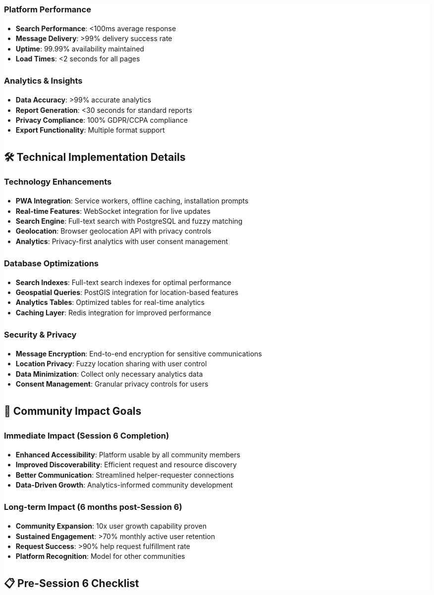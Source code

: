 ### Platform Performance
- **Search Performance**: <100ms average response
- **Message Delivery**: >99% delivery success rate
- **Uptime**: 99.99% availability maintained
- **Load Times**: <2 seconds for all pages

### Analytics & Insights
- **Data Accuracy**: >99% accurate analytics
- **Report Generation**: <30 seconds for standard reports
- **Privacy Compliance**: 100% GDPR/CCPA compliance
- **Export Functionality**: Multiple format support

## 🛠️ Technical Implementation Details

### Technology Enhancements
- **PWA Integration**: Service workers, offline caching, installation prompts
- **Real-time Features**: WebSocket integration for live updates
- **Search Engine**: Full-text search with PostgreSQL and fuzzy matching
- **Geolocation**: Browser geolocation API with privacy controls
- **Analytics**: Privacy-first analytics with user consent management

### Database Optimizations
- **Search Indexes**: Full-text search indexes for optimal performance
- **Geospatial Queries**: PostGIS integration for location-based features
- **Analytics Tables**: Optimized tables for real-time analytics
- **Caching Layer**: Redis integration for improved performance

### Security & Privacy
- **Message Encryption**: End-to-end encryption for sensitive communications
- **Location Privacy**: Fuzzy location sharing with user control
- **Data Minimization**: Collect only necessary analytics data
- **Consent Management**: Granular privacy controls for users

## 🎯 Community Impact Goals

### Immediate Impact (Session 6 Completion)
- **Enhanced Accessibility**: Platform usable by all community members
- **Improved Discoverability**: Efficient request and resource discovery
- **Better Communication**: Streamlined helper-requester connections
- **Data-Driven Growth**: Analytics-informed community development

### Long-term Impact (6 months post-Session 6)
- **Community Expansion**: 10x user growth capability proven
- **Sustained Engagement**: >70% monthly active user retention
- **Request Success**: >90% help request fulfillment rate
- **Platform Recognition**: Model for other communities

## 📋 Pre-Session 6 Checklist
